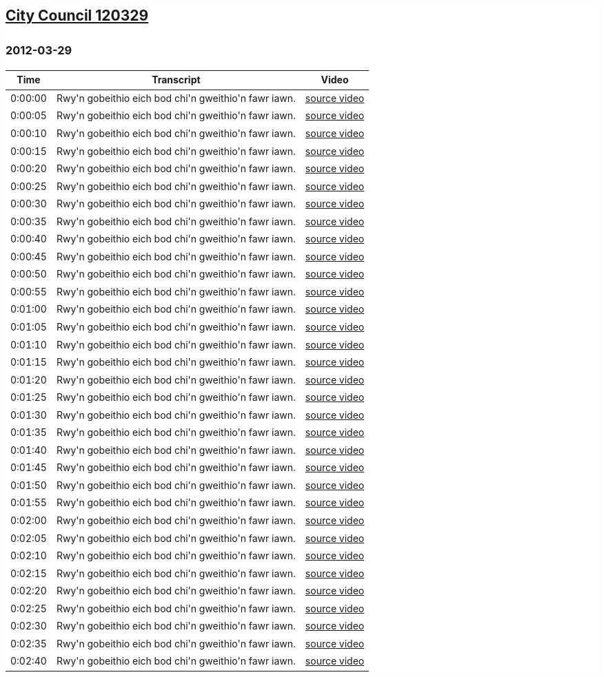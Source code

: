 ## [City Council 120329](https://archive.org/details/citycouncil120329)
### 2012-03-29
| Time| Transcript| Video|
|---------|----------------------------------------------------------------------------------------------------------------------------------|--------------------------------------------------------------------------|
| 0:00:00| Rwy'n gobeithio eich bod chi'n gweithio'n fawr iawn.| [source video](https://archive.org/details/citycouncil120329?start=0)|
| 0:00:05| Rwy'n gobeithio eich bod chi'n gweithio'n fawr iawn.| [source video](https://archive.org/details/citycouncil120329?start=5)|
| 0:00:10| Rwy'n gobeithio eich bod chi'n gweithio'n fawr iawn.| [source video](https://archive.org/details/citycouncil120329?start=10)|
| 0:00:15| Rwy'n gobeithio eich bod chi'n gweithio'n fawr iawn.| [source video](https://archive.org/details/citycouncil120329?start=15)|
| 0:00:20| Rwy'n gobeithio eich bod chi'n gweithio'n fawr iawn.| [source video](https://archive.org/details/citycouncil120329?start=20)|
| 0:00:25| Rwy'n gobeithio eich bod chi'n gweithio'n fawr iawn.| [source video](https://archive.org/details/citycouncil120329?start=25)|
| 0:00:30| Rwy'n gobeithio eich bod chi'n gweithio'n fawr iawn.| [source video](https://archive.org/details/citycouncil120329?start=30)|
| 0:00:35| Rwy'n gobeithio eich bod chi'n gweithio'n fawr iawn.| [source video](https://archive.org/details/citycouncil120329?start=35)|
| 0:00:40| Rwy'n gobeithio eich bod chi'n gweithio'n fawr iawn.| [source video](https://archive.org/details/citycouncil120329?start=40)|
| 0:00:45| Rwy'n gobeithio eich bod chi'n gweithio'n fawr iawn.| [source video](https://archive.org/details/citycouncil120329?start=45)|
| 0:00:50| Rwy'n gobeithio eich bod chi'n gweithio'n fawr iawn.| [source video](https://archive.org/details/citycouncil120329?start=50)|
| 0:00:55| Rwy'n gobeithio eich bod chi'n gweithio'n fawr iawn.| [source video](https://archive.org/details/citycouncil120329?start=55)|
| 0:01:00| Rwy'n gobeithio eich bod chi'n gweithio'n fawr iawn.| [source video](https://archive.org/details/citycouncil120329?start=60)|
| 0:01:05| Rwy'n gobeithio eich bod chi'n gweithio'n fawr iawn.| [source video](https://archive.org/details/citycouncil120329?start=65)|
| 0:01:10| Rwy'n gobeithio eich bod chi'n gweithio'n fawr iawn.| [source video](https://archive.org/details/citycouncil120329?start=70)|
| 0:01:15| Rwy'n gobeithio eich bod chi'n gweithio'n fawr iawn.| [source video](https://archive.org/details/citycouncil120329?start=75)|
| 0:01:20| Rwy'n gobeithio eich bod chi'n gweithio'n fawr iawn.| [source video](https://archive.org/details/citycouncil120329?start=80)|
| 0:01:25| Rwy'n gobeithio eich bod chi'n gweithio'n fawr iawn.| [source video](https://archive.org/details/citycouncil120329?start=85)|
| 0:01:30| Rwy'n gobeithio eich bod chi'n gweithio'n fawr iawn.| [source video](https://archive.org/details/citycouncil120329?start=90)|
| 0:01:35| Rwy'n gobeithio eich bod chi'n gweithio'n fawr iawn.| [source video](https://archive.org/details/citycouncil120329?start=95)|
| 0:01:40| Rwy'n gobeithio eich bod chi'n gweithio'n fawr iawn.| [source video](https://archive.org/details/citycouncil120329?start=100)|
| 0:01:45| Rwy'n gobeithio eich bod chi'n gweithio'n fawr iawn.| [source video](https://archive.org/details/citycouncil120329?start=105)|
| 0:01:50| Rwy'n gobeithio eich bod chi'n gweithio'n fawr iawn.| [source video](https://archive.org/details/citycouncil120329?start=110)|
| 0:01:55| Rwy'n gobeithio eich bod chi'n gweithio'n fawr iawn.| [source video](https://archive.org/details/citycouncil120329?start=115)|
| 0:02:00| Rwy'n gobeithio eich bod chi'n gweithio'n fawr iawn.| [source video](https://archive.org/details/citycouncil120329?start=120)|
| 0:02:05| Rwy'n gobeithio eich bod chi'n gweithio'n fawr iawn.| [source video](https://archive.org/details/citycouncil120329?start=125)|
| 0:02:10| Rwy'n gobeithio eich bod chi'n gweithio'n fawr iawn.| [source video](https://archive.org/details/citycouncil120329?start=130)|
| 0:02:15| Rwy'n gobeithio eich bod chi'n gweithio'n fawr iawn.| [source video](https://archive.org/details/citycouncil120329?start=135)|
| 0:02:20| Rwy'n gobeithio eich bod chi'n gweithio'n fawr iawn.| [source video](https://archive.org/details/citycouncil120329?start=140)|
| 0:02:25| Rwy'n gobeithio eich bod chi'n gweithio'n fawr iawn.| [source video](https://archive.org/details/citycouncil120329?start=145)|
| 0:02:30| Rwy'n gobeithio eich bod chi'n gweithio'n fawr iawn.| [source video](https://archive.org/details/citycouncil120329?start=150)|
| 0:02:35| Rwy'n gobeithio eich bod chi'n gweithio'n fawr iawn.| [source video](https://archive.org/details/citycouncil120329?start=155)|
| 0:02:40| Rwy'n gobeithio eich bod chi'n gweithio'n fawr iawn.| [source video](https://archive.org/details/citycouncil120329?start=160)|
